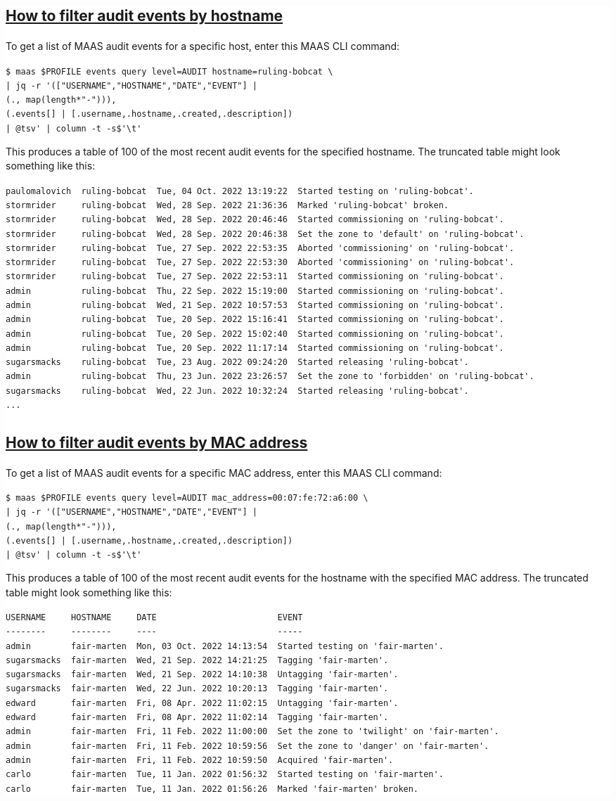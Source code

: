 <a href="#heading--How-to-filter-audit-events-by-hostname"><h2 id="heading--How-to-filter-audit-events-by-hostname">How to filter audit events by hostname</h2></a>

To get a list of MAAS audit events for a specific host, enter this MAAS CLI command:

```nohighlight
$ maas $PROFILE events query level=AUDIT hostname=ruling-bobcat \
| jq -r '(["USERNAME","HOSTNAME","DATE","EVENT"] | 
(., map(length*"-"))),
(.events[] | [.username,.hostname,.created,.description]) 
| @tsv' | column -t -s$'\t'
```

This produces a table of 100 of the most recent audit events for the specified hostname.  The truncated table might look something like this:

```nohighlight
paulomalovich  ruling-bobcat  Tue, 04 Oct. 2022 13:19:22  Started testing on 'ruling-bobcat'.
stormrider     ruling-bobcat  Wed, 28 Sep. 2022 21:36:36  Marked 'ruling-bobcat' broken.
stormrider     ruling-bobcat  Wed, 28 Sep. 2022 20:46:46  Started commissioning on 'ruling-bobcat'.
stormrider     ruling-bobcat  Wed, 28 Sep. 2022 20:46:38  Set the zone to 'default' on 'ruling-bobcat'.
stormrider     ruling-bobcat  Tue, 27 Sep. 2022 22:53:35  Aborted 'commissioning' on 'ruling-bobcat'.
stormrider     ruling-bobcat  Tue, 27 Sep. 2022 22:53:30  Aborted 'commissioning' on 'ruling-bobcat'.
stormrider     ruling-bobcat  Tue, 27 Sep. 2022 22:53:11  Started commissioning on 'ruling-bobcat'.
admin          ruling-bobcat  Thu, 22 Sep. 2022 15:19:00  Started commissioning on 'ruling-bobcat'.
admin          ruling-bobcat  Wed, 21 Sep. 2022 10:57:53  Started commissioning on 'ruling-bobcat'.
admin          ruling-bobcat  Tue, 20 Sep. 2022 15:16:41  Started commissioning on 'ruling-bobcat'.
admin          ruling-bobcat  Tue, 20 Sep. 2022 15:02:40  Started commissioning on 'ruling-bobcat'.
admin          ruling-bobcat  Tue, 20 Sep. 2022 11:17:14  Started commissioning on 'ruling-bobcat'.
sugarsmacks    ruling-bobcat  Tue, 23 Aug. 2022 09:24:20  Started releasing 'ruling-bobcat'.
admin          ruling-bobcat  Thu, 23 Jun. 2022 23:26:57  Set the zone to 'forbidden' on 'ruling-bobcat'.
sugarsmacks    ruling-bobcat  Wed, 22 Jun. 2022 10:32:24  Started releasing 'ruling-bobcat'.
...
```

<a href="#heading--How-to-filter-audit-events-by-MAC-address"><h2 id="heading--How-to-filter-audit-events-by-MAC-address">How to filter audit events by MAC address</h2></a>

To get a list of MAAS audit events for a specific MAC address, enter this MAAS CLI command:

```nohighlight
$ maas $PROFILE events query level=AUDIT mac_address=00:07:fe:72:a6:00 \
| jq -r '(["USERNAME","HOSTNAME","DATE","EVENT"] | 
(., map(length*"-"))),
(.events[] | [.username,.hostname,.created,.description]) 
| @tsv' | column -t -s$'\t'
```

This produces a table of 100 of the most recent audit events for the hostname with the specified MAC address.  The truncated table might look something like this:

```nohighlight
USERNAME     HOSTNAME     DATE                        EVENT
--------     --------     ----                        -----
admin        fair-marten  Mon, 03 Oct. 2022 14:13:54  Started testing on 'fair-marten'.
sugarsmacks  fair-marten  Wed, 21 Sep. 2022 14:21:25  Tagging 'fair-marten'.
sugarsmacks  fair-marten  Wed, 21 Sep. 2022 14:10:38  Untagging 'fair-marten'.
sugarsmacks  fair-marten  Wed, 22 Jun. 2022 10:20:13  Tagging 'fair-marten'.
edward       fair-marten  Fri, 08 Apr. 2022 11:02:15  Untagging 'fair-marten'.
edward       fair-marten  Fri, 08 Apr. 2022 11:02:14  Tagging 'fair-marten'.
admin        fair-marten  Fri, 11 Feb. 2022 11:00:00  Set the zone to 'twilight' on 'fair-marten'.
admin        fair-marten  Fri, 11 Feb. 2022 10:59:56  Set the zone to 'danger' on 'fair-marten'.
admin        fair-marten  Fri, 11 Feb. 2022 10:59:50  Acquired 'fair-marten'.
carlo        fair-marten  Tue, 11 Jan. 2022 01:56:32  Started testing on 'fair-marten'.
carlo        fair-marten  Tue, 11 Jan. 2022 01:56:26  Marked 'fair-marten' broken.
```